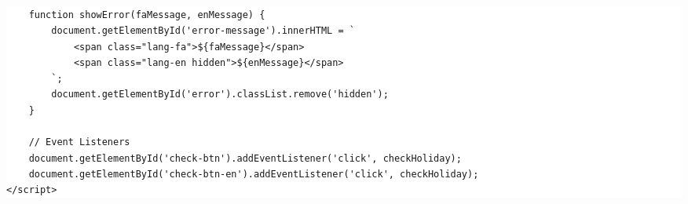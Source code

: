         function showError(faMessage, enMessage) {
            document.getElementById('error-message').innerHTML = `
                <span class="lang-fa">${faMessage}</span>
                <span class="lang-en hidden">${enMessage}</span>
            `;
            document.getElementById('error').classList.remove('hidden');
        }

        // Event Listeners
        document.getElementById('check-btn').addEventListener('click', checkHoliday);
        document.getElementById('check-btn-en').addEventListener('click', checkHoliday);
    </script>
</body>
</html>
